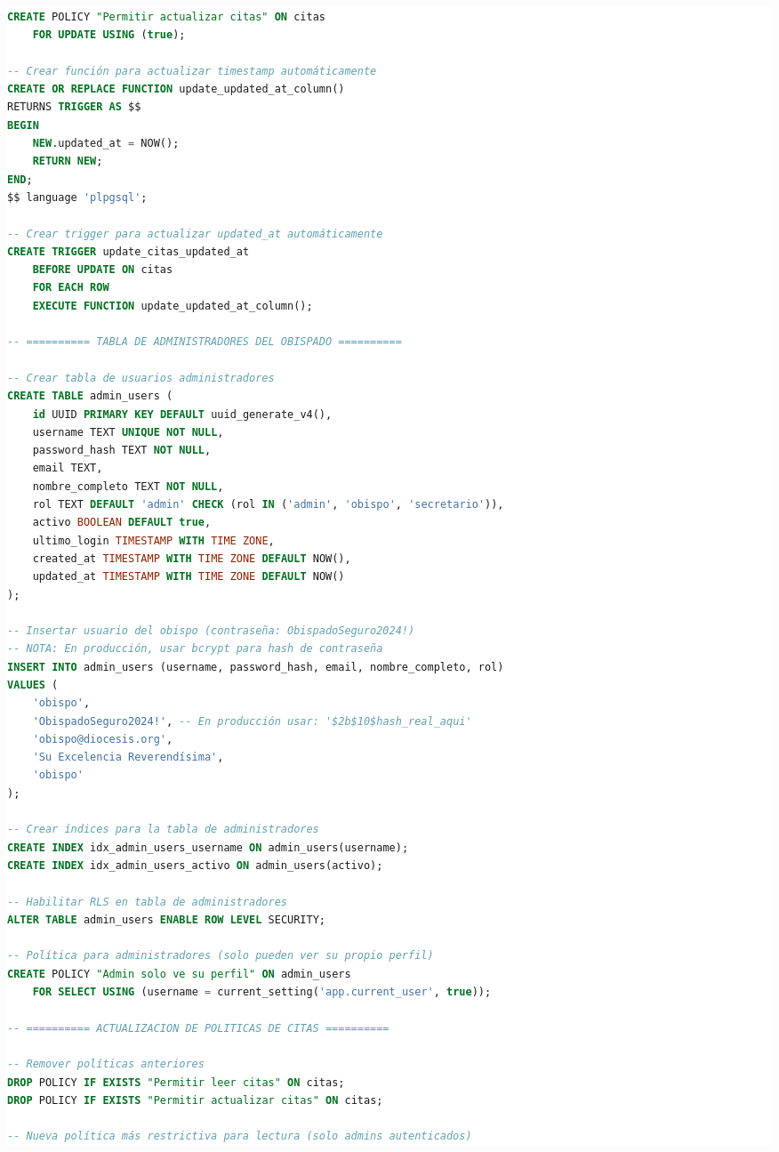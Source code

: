 ```sql
CREATE POLICY "Permitir actualizar citas" ON citas
    FOR UPDATE USING (true);

-- Crear función para actualizar timestamp automáticamente
CREATE OR REPLACE FUNCTION update_updated_at_column()
RETURNS TRIGGER AS $$
BEGIN
    NEW.updated_at = NOW();
    RETURN NEW;
END;
$$ language 'plpgsql';

-- Crear trigger para actualizar updated_at automáticamente
CREATE TRIGGER update_citas_updated_at 
    BEFORE UPDATE ON citas 
    FOR EACH ROW 
    EXECUTE FUNCTION update_updated_at_column();

-- ========== TABLA DE ADMINISTRADORES DEL OBISPADO ==========

-- Crear tabla de usuarios administradores
CREATE TABLE admin_users (
    id UUID PRIMARY KEY DEFAULT uuid_generate_v4(),
    username TEXT UNIQUE NOT NULL,
    password_hash TEXT NOT NULL,
    email TEXT,
    nombre_completo TEXT NOT NULL,
    rol TEXT DEFAULT 'admin' CHECK (rol IN ('admin', 'obispo', 'secretario')),
    activo BOOLEAN DEFAULT true,
    ultimo_login TIMESTAMP WITH TIME ZONE,
    created_at TIMESTAMP WITH TIME ZONE DEFAULT NOW(),
    updated_at TIMESTAMP WITH TIME ZONE DEFAULT NOW()
);

-- Insertar usuario del obispo (contraseña: ObispadoSeguro2024!)
-- NOTA: En producción, usar bcrypt para hash de contraseña
INSERT INTO admin_users (username, password_hash, email, nombre_completo, rol) 
VALUES (
    'obispo',
    'ObispadoSeguro2024!', -- En producción usar: '$2b$10$hash_real_aqui'
    'obispo@diocesis.org',
    'Su Excelencia Reverendísima',
    'obispo'
);

-- Crear índices para la tabla de administradores
CREATE INDEX idx_admin_users_username ON admin_users(username);
CREATE INDEX idx_admin_users_activo ON admin_users(activo);

-- Habilitar RLS en tabla de administradores
ALTER TABLE admin_users ENABLE ROW LEVEL SECURITY;

-- Política para administradores (solo pueden ver su propio perfil)
CREATE POLICY "Admin solo ve su perfil" ON admin_users
    FOR SELECT USING (username = current_setting('app.current_user', true));

-- ========== ACTUALIZACION DE POLITICAS DE CITAS ==========

-- Remover políticas anteriores
DROP POLICY IF EXISTS "Permitir leer citas" ON citas;
DROP POLICY IF EXISTS "Permitir actualizar citas" ON citas;

-- Nueva política más restrictiva para lectura (solo admins autenticados)
```